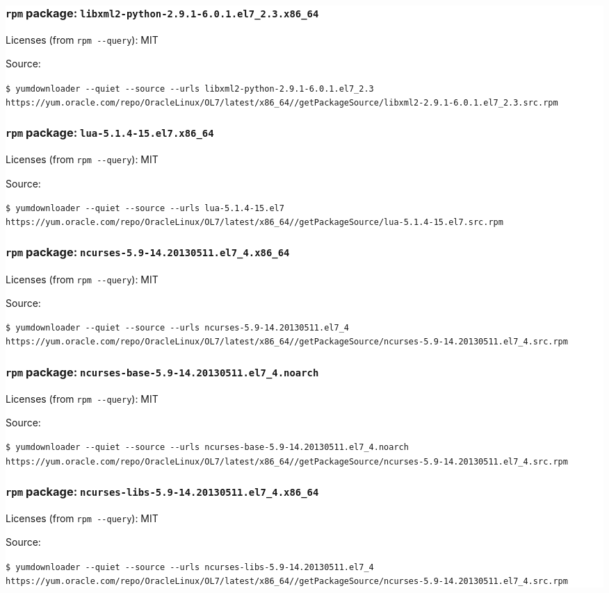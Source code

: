 ### `rpm` package: `libxml2-python-2.9.1-6.0.1.el7_2.3.x86_64`

Licenses (from `rpm --query`): MIT

Source:

```console
$ yumdownloader --quiet --source --urls libxml2-python-2.9.1-6.0.1.el7_2.3
https://yum.oracle.com/repo/OracleLinux/OL7/latest/x86_64//getPackageSource/libxml2-2.9.1-6.0.1.el7_2.3.src.rpm
```

### `rpm` package: `lua-5.1.4-15.el7.x86_64`

Licenses (from `rpm --query`): MIT

Source:

```console
$ yumdownloader --quiet --source --urls lua-5.1.4-15.el7
https://yum.oracle.com/repo/OracleLinux/OL7/latest/x86_64//getPackageSource/lua-5.1.4-15.el7.src.rpm
```

### `rpm` package: `ncurses-5.9-14.20130511.el7_4.x86_64`

Licenses (from `rpm --query`): MIT

Source:

```console
$ yumdownloader --quiet --source --urls ncurses-5.9-14.20130511.el7_4
https://yum.oracle.com/repo/OracleLinux/OL7/latest/x86_64//getPackageSource/ncurses-5.9-14.20130511.el7_4.src.rpm
```

### `rpm` package: `ncurses-base-5.9-14.20130511.el7_4.noarch`

Licenses (from `rpm --query`): MIT

Source:

```console
$ yumdownloader --quiet --source --urls ncurses-base-5.9-14.20130511.el7_4.noarch
https://yum.oracle.com/repo/OracleLinux/OL7/latest/x86_64//getPackageSource/ncurses-5.9-14.20130511.el7_4.src.rpm
```

### `rpm` package: `ncurses-libs-5.9-14.20130511.el7_4.x86_64`

Licenses (from `rpm --query`): MIT

Source:

```console
$ yumdownloader --quiet --source --urls ncurses-libs-5.9-14.20130511.el7_4
https://yum.oracle.com/repo/OracleLinux/OL7/latest/x86_64//getPackageSource/ncurses-5.9-14.20130511.el7_4.src.rpm
```
